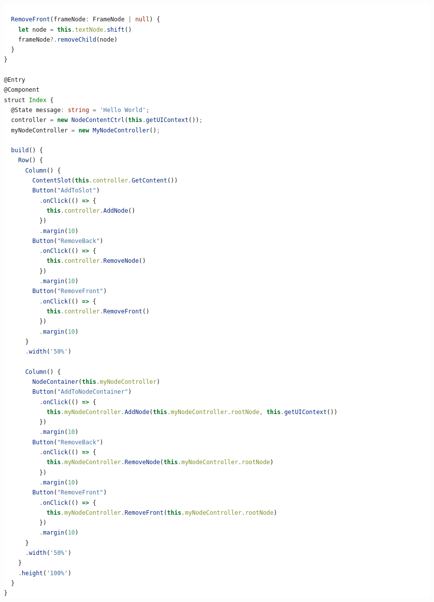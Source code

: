 ```ts

  RemoveFront(frameNode: FrameNode | null) {
    let node = this.textNode.shift()
    frameNode?.removeChild(node)
  }
}

@Entry
@Component
struct Index {
  @State message: string = 'Hello World';
  controller = new NodeContentCtrl(this.getUIContext());
  myNodeController = new MyNodeController();

  build() {
    Row() {
      Column() {
        ContentSlot(this.controller.GetContent())
        Button("AddToSlot")
          .onClick(() => {
            this.controller.AddNode()
          })
          .margin(10)
        Button("RemoveBack")
          .onClick(() => {
            this.controller.RemoveNode()
          })
          .margin(10)
        Button("RemoveFront")
          .onClick(() => {
            this.controller.RemoveFront()
          })
          .margin(10)
      }
      .width('50%')

      Column() {
        NodeContainer(this.myNodeController)
        Button("AddToNodeContainer")
          .onClick(() => {
            this.myNodeController.AddNode(this.myNodeController.rootNode, this.getUIContext())
          })
          .margin(10)
        Button("RemoveBack")
          .onClick(() => {
            this.myNodeController.RemoveNode(this.myNodeController.rootNode)
          })
          .margin(10)
        Button("RemoveFront")
          .onClick(() => {
            this.myNodeController.RemoveFront(this.myNodeController.rootNode)
          })
          .margin(10)
      }
      .width('50%')
    }
    .height('100%')
  }
}
```
